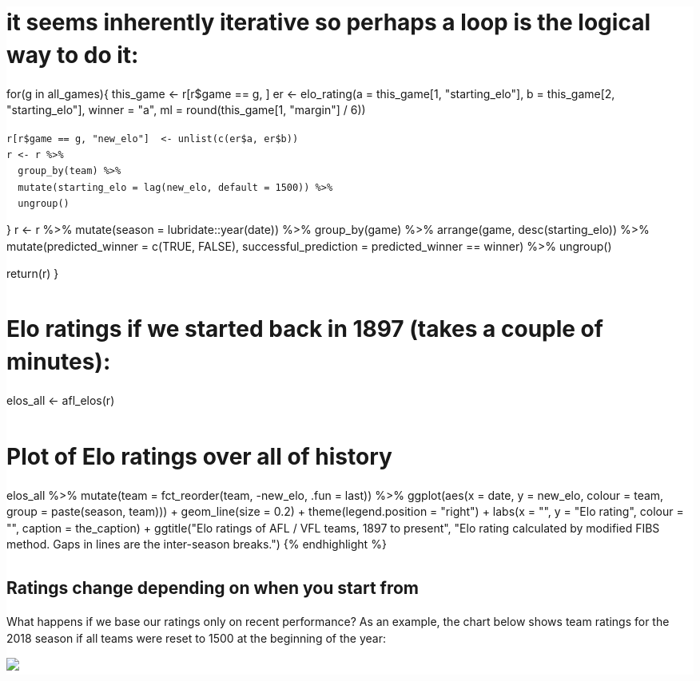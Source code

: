   # it seems inherently iterative so perhaps a loop is the logical way to do it:
  for(g in all_games){
    this_game <- r[r$game == g, ] 
    er <- elo_rating(a = this_game[1, "starting_elo"], 
                     b = this_game[2, "starting_elo"],
                     winner = "a",
                     ml = round(this_game[1, "margin"] / 6))
    
    r[r$game == g, "new_elo"]  <- unlist(c(er$a, er$b))
    r <- r %>%
      group_by(team) %>%
      mutate(starting_elo = lag(new_elo, default = 1500)) %>%
      ungroup()
  }
  r <- r %>%
    mutate(season = lubridate::year(date)) %>%
    group_by(game) %>%
    arrange(game, desc(starting_elo)) %>%
    mutate(predicted_winner = c(TRUE, FALSE),
           successful_prediction = predicted_winner == winner) %>%
    ungroup()
    
  return(r)
}

# Elo ratings if we started back in 1897 (takes a couple of minutes):
elos_all <- afl_elos(r)

# Plot of Elo ratings over all of history
elos_all %>%
  mutate(team = fct_reorder(team, -new_elo, .fun = last)) %>%
  ggplot(aes(x = date, y = new_elo, colour = team, group = paste(season, team))) +
  geom_line(size = 0.2) +
  theme(legend.position = "right") +
  labs(x = "", y = "Elo rating", colour = "",
       caption = the_caption) +
  ggtitle("Elo ratings of AFL / VFL teams, 1897 to present",
          "Elo rating calculated by modified FIBS method. Gaps in lines are the inter-season breaks.")
{% endhighlight %}

## Ratings change depending on when you start from

What happens if we base our ratings only on recent performance? As an example, the chart below shows team ratings for the 2018 season if all teams were reset to 1500 at the beginning of the year:

<img src='/img/0147-2018-only.svg' width='100%'>
